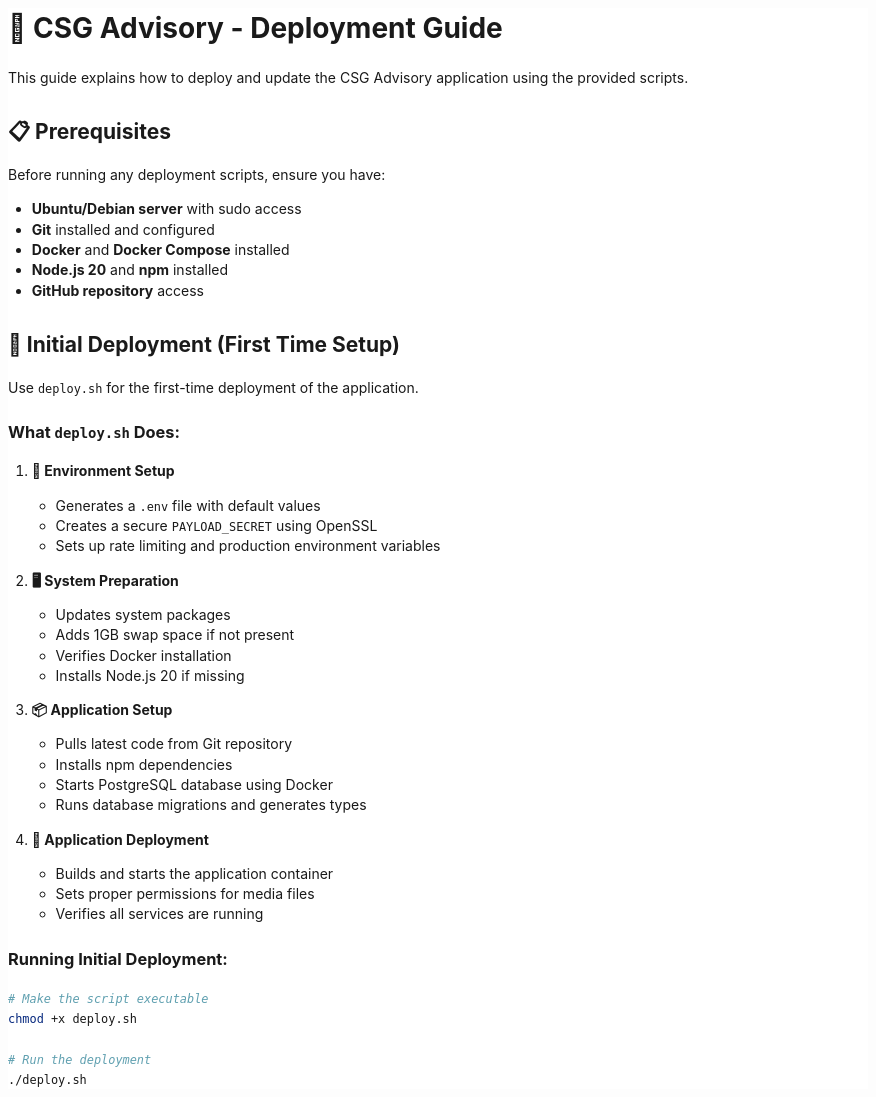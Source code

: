 # 🚀 CSG Advisory - Deployment Guide

This guide explains how to deploy and update the CSG Advisory application using the provided scripts.

## 📋 Prerequisites

Before running any deployment scripts, ensure you have:

- **Ubuntu/Debian server** with sudo access
- **Git** installed and configured
- **Docker** and **Docker Compose** installed
- **Node.js 20** and **npm** installed
- **GitHub repository** access

## 🔧 Initial Deployment (First Time Setup)

Use `deploy.sh` for the first-time deployment of the application.

### What `deploy.sh` Does:

1. **🔑 Environment Setup**

   - Generates a `.env` file with default values
   - Creates a secure `PAYLOAD_SECRET` using OpenSSL
   - Sets up rate limiting and production environment variables

2. **🖥️ System Preparation**

   - Updates system packages
   - Adds 1GB swap space if not present
   - Verifies Docker installation
   - Installs Node.js 20 if missing

3. **📦 Application Setup**

   - Pulls latest code from Git repository
   - Installs npm dependencies
   - Starts PostgreSQL database using Docker
   - Runs database migrations and generates types

4. **🚀 Application Deployment**
   - Builds and starts the application container
   - Sets proper permissions for media files
   - Verifies all services are running

### Running Initial Deployment:

```bash
# Make the script executable
chmod +x deploy.sh

# Run the deployment
./deploy.sh
```
